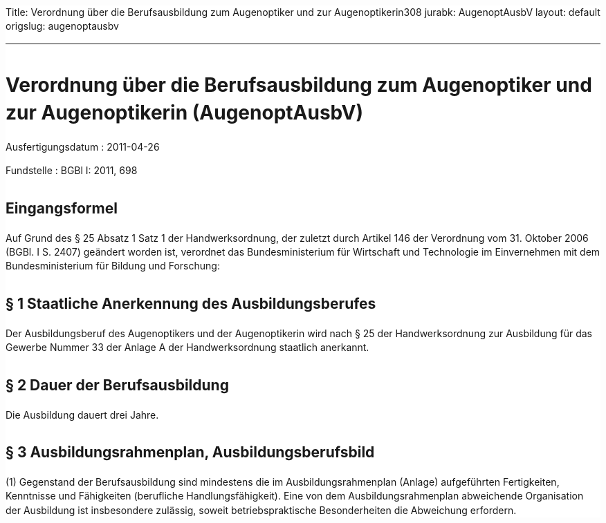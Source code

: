 Title: Verordnung über die Berufsausbildung zum Augenoptiker und zur Augenoptikerin308
jurabk: AugenoptAusbV
layout: default
origslug: augenoptausbv


---

# Verordnung über die Berufsausbildung zum Augenoptiker und zur Augenoptikerin (AugenoptAusbV)

Ausfertigungsdatum
:   2011-04-26

Fundstelle
:   BGBl I: 2011, 698

[^f775243_01_BJNR069800011]:     Diese Rechtsverordnung ist eine Ausbildungsordnung im Sinne des § 25
    der Handwerksordnung. Die Ausbildungsordnung und der damit abgestimmte
    von der Ständigen Konferenz der Kultusminister der Länder in der
    Bundesrepublik Deutschland beschlossene Rahmenlehrplan für die
    Berufsschule werden demnächst als Beilage zum Bundesanzeiger
    veröffentlicht.


## Eingangsformel

Auf Grund des § 25 Absatz 1 Satz 1 der Handwerksordnung, der zuletzt
durch Artikel 146 der Verordnung vom 31. Oktober 2006 (BGBl. I S.
2407) geändert worden ist, verordnet das Bundesministerium für
Wirtschaft und Technologie im Einvernehmen mit dem Bundesministerium
für Bildung und Forschung:


## § 1 Staatliche Anerkennung des Ausbildungsberufes

Der Ausbildungsberuf des Augenoptikers und der Augenoptikerin wird
nach § 25 der Handwerksordnung zur Ausbildung für das Gewerbe Nummer
33 der Anlage A der Handwerksordnung staatlich anerkannt.


## § 2 Dauer der Berufsausbildung

Die Ausbildung dauert drei Jahre.


## § 3 Ausbildungsrahmenplan, Ausbildungsberufsbild

(1) Gegenstand der Berufsausbildung sind mindestens die im
Ausbildungsrahmenplan (Anlage) aufgeführten Fertigkeiten, Kenntnisse
und Fähigkeiten (berufliche Handlungsfähigkeit). Eine von dem
Ausbildungsrahmenplan abweichende Organisation der Ausbildung ist
insbesondere zulässig, soweit betriebspraktische Besonderheiten die
Abweichung erfordern.
